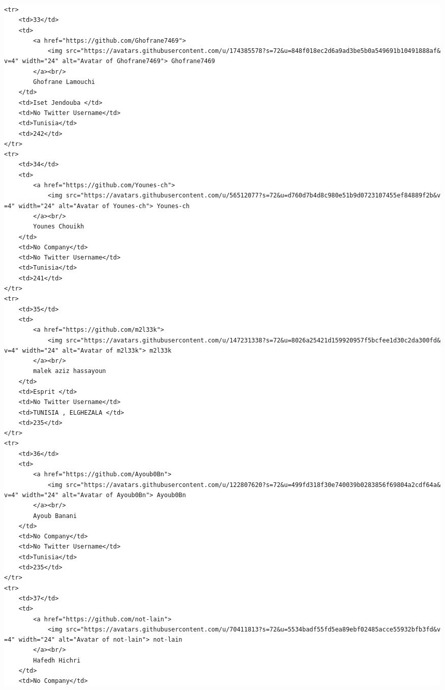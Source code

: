 	<tr>
		<td>33</td>
		<td>
			<a href="https://github.com/Ghofrane7469">
				<img src="https://avatars.githubusercontent.com/u/174385578?s=72&u=848f018ec2d6a9ad3be5b0a549691b10491888af&v=4" width="24" alt="Avatar of Ghofrane7469"> Ghofrane7469
			</a><br/>
			Ghofrane Lamouchi
		</td>
		<td>Iset Jendouba </td>
		<td>No Twitter Username</td>
		<td>Tunisia</td>
		<td>242</td>
	</tr>
	<tr>
		<td>34</td>
		<td>
			<a href="https://github.com/Younes-ch">
				<img src="https://avatars.githubusercontent.com/u/56512077?s=72&u=d760d7b4d8c980e51b9d0723107455ef84889f2b&v=4" width="24" alt="Avatar of Younes-ch"> Younes-ch
			</a><br/>
			Younes Chouikh
		</td>
		<td>No Company</td>
		<td>No Twitter Username</td>
		<td>Tunisia</td>
		<td>241</td>
	</tr>
	<tr>
		<td>35</td>
		<td>
			<a href="https://github.com/m2l33k">
				<img src="https://avatars.githubusercontent.com/u/147231338?s=72&u=8026a25421d159920957f5bcfee1d30c2da300fd&v=4" width="24" alt="Avatar of m2l33k"> m2l33k
			</a><br/>
			malek aziz hassayoun
		</td>
		<td>Esprit </td>
		<td>No Twitter Username</td>
		<td>TUNISIA , ELGHEZALA </td>
		<td>235</td>
	</tr>
	<tr>
		<td>36</td>
		<td>
			<a href="https://github.com/Ayoub0Bn">
				<img src="https://avatars.githubusercontent.com/u/122807620?s=72&u=499fd318f30e740039b0283856f69804a2cdf64a&v=4" width="24" alt="Avatar of Ayoub0Bn"> Ayoub0Bn
			</a><br/>
			Ayoub Banani
		</td>
		<td>No Company</td>
		<td>No Twitter Username</td>
		<td>Tunisia</td>
		<td>235</td>
	</tr>
	<tr>
		<td>37</td>
		<td>
			<a href="https://github.com/not-lain">
				<img src="https://avatars.githubusercontent.com/u/70411813?s=72&u=5534badf55fd5ea89ebf02485acce55932bfb3fd&v=4" width="24" alt="Avatar of not-lain"> not-lain
			</a><br/>
			Hafedh Hichri
		</td>
		<td>No Company</td>